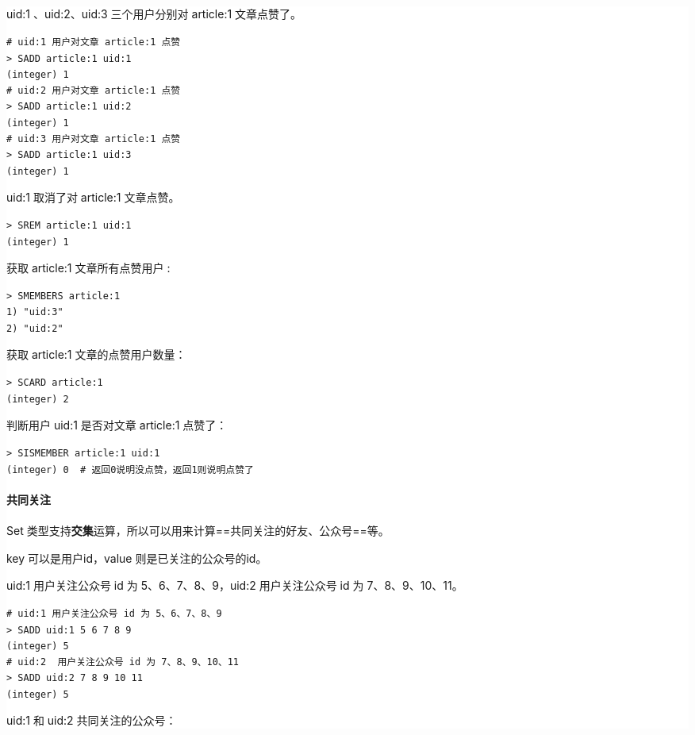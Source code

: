 uid:1 、uid:2、uid:3 三个用户分别对 article:1 文章点赞了。

    # uid:1 用户对文章 article:1 点赞
    > SADD article:1 uid:1
    (integer) 1
    # uid:2 用户对文章 article:1 点赞
    > SADD article:1 uid:2
    (integer) 1
    # uid:3 用户对文章 article:1 点赞
    > SADD article:1 uid:3
    (integer) 1

uid:1 取消了对 article:1 文章点赞。

    > SREM article:1 uid:1
    (integer) 1

获取 article:1 文章所有点赞用户 :

    > SMEMBERS article:1
    1) "uid:3"
    2) "uid:2"

获取 article:1 文章的点赞用户数量：

    > SCARD article:1
    (integer) 2

判断用户 uid:1 是否对文章 article:1 点赞了：

    > SISMEMBER article:1 uid:1
    (integer) 0  # 返回0说明没点赞，返回1则说明点赞了

#### 共同关注

Set 类型支持**交集**运算，所以可以用来计算==共同关注的好友、公众号==等。

key 可以是用户id，value 则是已关注的公众号的id。

uid:1 用户关注公众号 id 为 5、6、7、8、9，uid:2 用户关注公众号 id 为 7、8、9、10、11。

    # uid:1 用户关注公众号 id 为 5、6、7、8、9
    > SADD uid:1 5 6 7 8 9
    (integer) 5
    # uid:2  用户关注公众号 id 为 7、8、9、10、11
    > SADD uid:2 7 8 9 10 11
    (integer) 5

uid:1 和 uid:2 共同关注的公众号：
